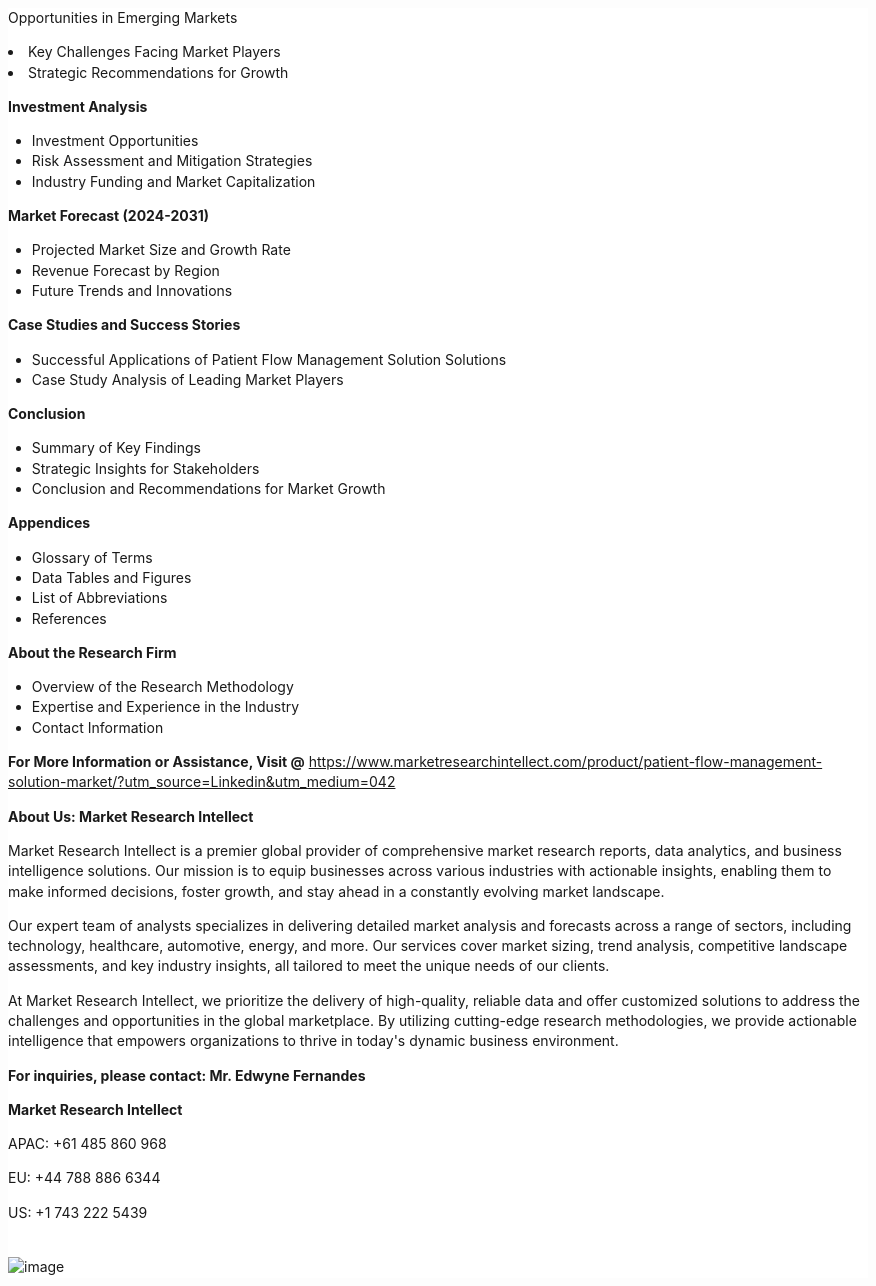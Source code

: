 Opportunities in Emerging Markets</li><li>Key Challenges Facing Market Players</li><li>Strategic Recommendations for Growth</li></ul><p><strong>Investment Analysis</strong></p><ul><li>Investment Opportunities</li><li>Risk Assessment and Mitigation Strategies</li><li>Industry Funding and Market Capitalization</li></ul><p><strong>Market Forecast (2024-2031)</strong></p><ul><li>Projected Market Size and Growth Rate</li><li>Revenue Forecast by Region</li><li>Future Trends and Innovations</li></ul><p><strong>Case Studies and Success Stories</strong></p><ul><li>Successful Applications of Patient Flow Management Solution Solutions</li><li>Case Study Analysis of Leading Market Players</li></ul><p><strong>Conclusion</strong></p><ul><li>Summary of Key Findings</li><li>Strategic Insights for Stakeholders</li><li>Conclusion and Recommendations for Market Growth</li></ul><p><strong>Appendices</strong></p><ul><li>Glossary of Terms</li><li>Data Tables and Figures</li><li>List of Abbreviations</li><li>References</li></ul><p><strong>About the Research Firm</strong></p><ul><li>Overview of the Research Methodology</li><li>Expertise and Experience in the Industry</li><li>Contact Information</li></ul></div><div class="article-main__content" data-test-id="publishing-text-block"><p><span class="font-[700]"><strong>For More Information or Assistance, Visit @</strong>&nbsp;<a href="https://www.marketresearchintellect.com/product/patient-flow-management-solution-market/?utm_source=Linkedin&utm_medium=042">https://www.marketresearchintellect.com/product/patient-flow-management-solution-market/?utm_source=Linkedin&utm_medium=042</a></span></p><p><strong>About Us: Market Research Intellect</strong></p><p>Market Research Intellect is a premier global provider of comprehensive market research reports, data analytics, and business intelligence solutions. Our mission is to equip businesses across various industries with actionable insights, enabling them to make informed decisions, foster growth, and stay ahead in a constantly evolving market landscape.</p><p>Our expert team of analysts specializes in delivering detailed market analysis and forecasts across a range of sectors, including technology, healthcare, automotive, energy, and more. Our services cover market sizing, trend analysis, competitive landscape assessments, and key industry insights, all tailored to meet the unique needs of our clients.</p><p>At Market Research Intellect, we prioritize the delivery of high-quality, reliable data and offer customized solutions to address the challenges and opportunities in the global marketplace. By utilizing cutting-edge research methodologies, we provide actionable intelligence that empowers organizations to thrive in today's dynamic business environment.</p><p><strong>For inquiries, please contact: Mr. Edwyne Fernandes</strong></p><p><strong>Market Research Intellect</strong></p><p>APAC: +61 485 860 968</p><p>EU: +44 788 886 6344</p><p>US: +1 743 222 5439</p></div><div class="article-main__content" data-test-id="publishing-text-block">&nbsp;</div>
![image](https://github.com/user-attachments/assets/eda8eb30-ba65-4bbb-ab27-95d78993bfda)
